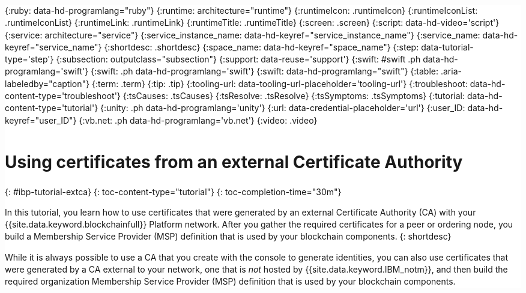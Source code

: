 {:ruby: data-hd-programlang="ruby"}
{:runtime: architecture="runtime"}
{:runtimeIcon: .runtimeIcon}
{:runtimeIconList: .runtimeIconList}
{:runtimeLink: .runtimeLink}
{:runtimeTitle: .runtimeTitle}
{:screen: .screen}
{:script: data-hd-video='script'}
{:service: architecture="service"}
{:service_instance_name: data-hd-keyref="service_instance_name"}
{:service_name: data-hd-keyref="service_name"}
{:shortdesc: .shortdesc}
{:space_name: data-hd-keyref="space_name"}
{:step: data-tutorial-type='step'}
{:subsection: outputclass="subsection"}
{:support: data-reuse='support'}
{:swift: #swift .ph data-hd-programlang='swift'}
{:swift: .ph data-hd-programlang='swift'}
{:swift: data-hd-programlang="swift"}
{:table: .aria-labeledby="caption"}
{:term: .term}
{:tip: .tip}
{:tooling-url: data-tooling-url-placeholder='tooling-url'}
{:troubleshoot: data-hd-content-type='troubleshoot'}
{:tsCauses: .tsCauses}
{:tsResolve: .tsResolve}
{:tsSymptoms: .tsSymptoms}
{:tutorial: data-hd-content-type='tutorial'}
{:unity: .ph data-hd-programlang='unity'}
{:url: data-credential-placeholder='url'}
{:user_ID: data-hd-keyref="user_ID"}
{:vb.net: .ph data-hd-programlang='vb.net'}
{:video: .video}



# Using certificates from an external Certificate Authority
{: #ibp-tutorial-extca}
{: toc-content-type="tutorial"}
{: toc-completion-time="30m"}

In this tutorial, you learn how to use certificates that were generated by an external Certificate Authority (CA) with your {{site.data.keyword.blockchainfull}} Platform network. After you gather the required certificates for a peer or ordering node, you build a Membership Service Provider (MSP) definition that is used by your blockchain components.
{: shortdesc}

While it is always possible to use a CA that you create with the console to generate identities, you can also use certificates that were generated by a CA external to your network, one that is _not_ hosted by {{site.data.keyword.IBM_notm}}, and then build the required organization Membership Service Provider (MSP) definition that is used by your blockchain components.
